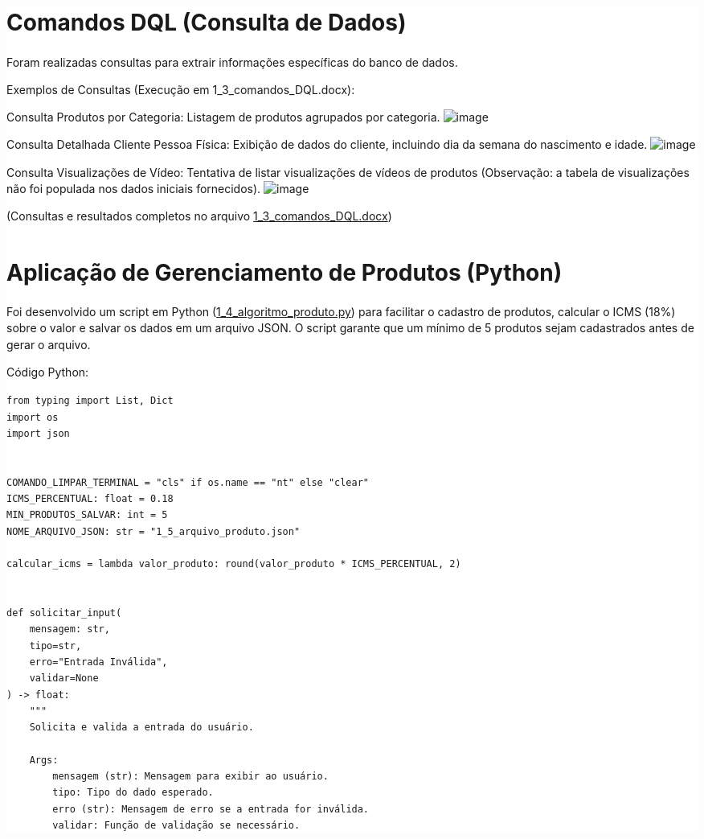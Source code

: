 # Comandos DQL (Consulta de Dados)
Foram realizadas consultas para extrair informações específicas do banco de dados.

Exemplos de Consultas (Execução em 1_3_comandos_DQL.docx):

Consulta Produtos por Categoria: Listagem de produtos agrupados por categoria.
![image](https://github.com/user-attachments/assets/98ec1599-acc5-4406-b672-5bdc42a21160)

Consulta Detalhada Cliente Pessoa Física: Exibição de dados do cliente, incluindo dia da semana do nascimento e idade.
![image](https://github.com/user-attachments/assets/30b6ee22-dfee-45bb-8555-a215880c1af3)

Consulta Visualizações de Vídeo: Tentativa de listar visualizações de vídeos de produtos (Observação: a tabela de visualizações não foi populada nos dados iniciais fornecidos).
![image](https://github.com/user-attachments/assets/f567367b-60c3-47f8-b320-75653f5f12b2)

(Consultas e resultados completos no arquivo [1_3_comandos_DQL.docx](https://github.com/deVini-9/Projeto_Fase2_FIAP_2025/blob/ffb5bbaef2f433e11cebcb50488b419cb12231d1/PBL_1%C2%BA_Ano_Fase2_grupo_21/1_3_comandos_DQL.pdf))

# Aplicação de Gerenciamento de Produtos (Python)
Foi desenvolvido um script em Python ([1_4_algoritmo_produto.py](https://github.com/deVini-9/Projeto_Fase2_FIAP_2025/blob/ffb5bbaef2f433e11cebcb50488b419cb12231d1/PBL_1%C2%BA_Ano_Fase2_grupo_21/1_4_algoritmo_produto.py)) para facilitar o cadastro de produtos, calcular o ICMS (18%) sobre o valor e salvar os dados em um arquivo JSON. O script garante que um mínimo de 5 produtos sejam cadastrados antes de gerar o arquivo.

Código Python:

    from typing import List, Dict
    import os
    import json
    
    
    COMANDO_LIMPAR_TERMINAL = "cls" if os.name == "nt" else "clear"
    ICMS_PERCENTUAL: float = 0.18
    MIN_PRODUTOS_SALVAR: int = 5
    NOME_ARQUIVO_JSON: str = "1_5_arquivo_produto.json"
    
    calcular_icms = lambda valor_produto: round(valor_produto * ICMS_PERCENTUAL, 2)
    
    
    def solicitar_input(
        mensagem: str, 
        tipo=str, 
        erro="Entrada Inválida", 
        validar=None
    ) -> float:
        """
        Solicita e valida a entrada do usuário.
    
        Args:
            mensagem (str): Mensagem para exibir ao usuário.
            tipo: Tipo do dado esperado.
            erro (str): Mensagem de erro se a entrada for inválida.
            validar: Função de validação se necessário.
    